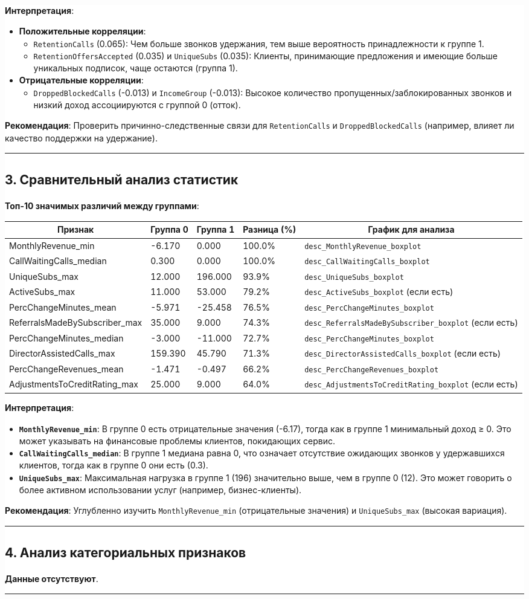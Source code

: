 **Интерпретация**:  
- **Положительные корреляции**:  
  - `RetentionCalls` (0.065): Чем больше звонков удержания, тем выше вероятность принадлежности к группе 1.  
  - `RetentionOffersAccepted` (0.035) и `UniqueSubs` (0.035): Клиенты, принимающие предложения и имеющие больше уникальных подписок, чаще остаются (группа 1).  
- **Отрицательные корреляции**:  
  - `DroppedBlockedCalls` (-0.013) и `IncomeGroup` (-0.013): Высокое количество пропущенных/заблокированных звонков и низкий доход ассоциируются с группой 0 (отток).  

**Рекомендация**: Проверить причинно-следственные связи для `RetentionCalls` и `DroppedBlockedCalls` (например, влияет ли качество поддержки на удержание).  

---

## 3. Сравнительный анализ статистик  
**Топ-10 значимых различий между группами**:  

| Признак                     | Группа 0       | Группа 1       | Разница (%) | График для анализа |
|------------------------------|----------------|----------------|--------------|---------------------|
| MonthlyRevenue_min           | -6.170         | 0.000          | 100.0%       | `desc_MonthlyRevenue_boxplot` |
| CallWaitingCalls_median      | 0.300          | 0.000          | 100.0%       | `desc_CallWaitingCalls_boxplot` |
| UniqueSubs_max               | 12.000         | 196.000        | 93.9%        | `desc_UniqueSubs_boxplot` |
| ActiveSubs_max               | 11.000         | 53.000         | 79.2%        | `desc_ActiveSubs_boxplot` (если есть) |
| PercChangeMinutes_mean       | -5.971         | -25.458        | 76.5%        | `desc_PercChangeMinutes_boxplot` |
| ReferralsMadeBySubscriber_max| 35.000         | 9.000          | 74.3%        | `desc_ReferralsMadeBySubscriber_boxplot` (если есть) |
| PercChangeMinutes_median     | -3.000         | -11.000        | 72.7%        | `desc_PercChangeMinutes_boxplot` |
| DirectorAssistedCalls_max    | 159.390        | 45.790         | 71.3%        | `desc_DirectorAssistedCalls_boxplot` (если есть) |
| PercChangeRevenues_mean      | -1.471         | -0.497         | 66.2%        | `desc_PercChangeRevenues_boxplot` |
| AdjustmentsToCreditRating_max| 25.000         | 9.000          | 64.0%        | `desc_AdjustmentsToCreditRating_boxplot` (если есть) |

**Интерпретация**:  
- **`MonthlyRevenue_min`**: В группе 0 есть отрицательные значения (-6.17), тогда как в группе 1 минимальный доход ≥ 0. Это может указывать на финансовые проблемы клиентов, покидающих сервис.  
- **`CallWaitingCalls_median`**: В группе 1 медиана равна 0, что означает отсутствие ожидающих звонков у удержавшихся клиентов, тогда как в группе 0 они есть (0.3).  
- **`UniqueSubs_max`**: Максимальная нагрузка в группе 1 (196) значительно выше, чем в группе 0 (12). Это может говорить о более активном использовании услуг (например, бизнес-клиенты).  

**Рекомендация**: Углубленно изучить `MonthlyRevenue_min` (отрицательные значения) и `UniqueSubs_max` (высокая вариация).  

---

## 4. Анализ категориальных признаков  
**Данные отсутствуют**.  

---